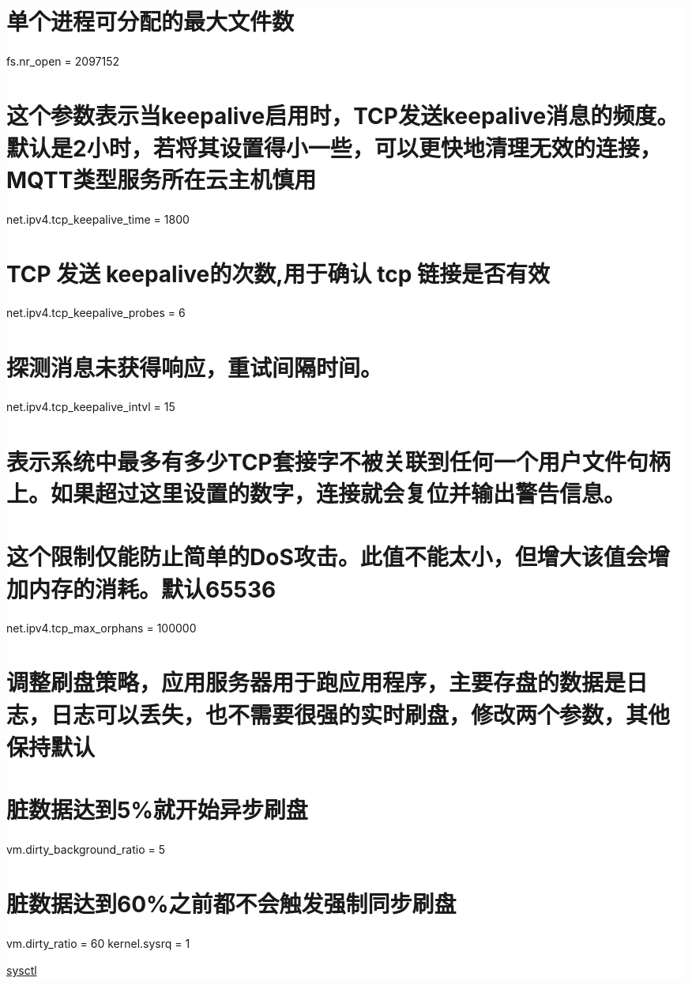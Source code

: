 # 单个进程可分配的最大文件数
fs.nr_open = 2097152

# 这个参数表示当keepalive启用时，TCP发送keepalive消息的频度。默认是2小时，若将其设置得小一些，可以更快地清理无效的连接，MQTT类型服务所在云主机慎用
net.ipv4.tcp_keepalive_time = 1800

# TCP 发送 keepalive的次数,用于确认 tcp 链接是否有效
net.ipv4.tcp_keepalive_probes = 6

# 探测消息未获得响应，重试间隔时间。
net.ipv4.tcp_keepalive_intvl = 15

# 表示系统中最多有多少TCP套接字不被关联到任何一个用户文件句柄上。如果超过这里设置的数字，连接就会复位并输出警告信息。
# 这个限制仅能防止简单的DoS攻击。此值不能太小，但增大该值会增加内存的消耗。默认65536
net.ipv4.tcp_max_orphans = 100000

# 调整刷盘策略，应用服务器用于跑应用程序，主要存盘的数据是日志，日志可以丢失，也不需要很强的实时刷盘，修改两个参数，其他保持默认
# 脏数据达到5%就开始异步刷盘
vm.dirty_background_ratio = 5

# 脏数据达到60%之前都不会触发强制同步刷盘
vm.dirty_ratio = 60
kernel.sysrq = 1

[sysctl](https://blog.slogra.com/post-672.html)
